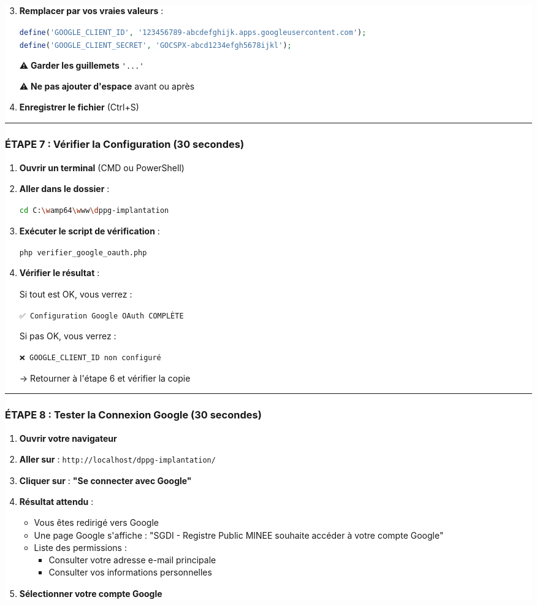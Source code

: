 3. **Remplacer par vos vraies valeurs** :
   ```php
   define('GOOGLE_CLIENT_ID', '123456789-abcdefghijk.apps.googleusercontent.com');
   define('GOOGLE_CLIENT_SECRET', 'GOCSPX-abcd1234efgh5678ijkl');
   ```

   ⚠️ **Garder les guillemets** `'...'`

   ⚠️ **Ne pas ajouter d'espace** avant ou après

4. **Enregistrer le fichier** (Ctrl+S)

---

### ÉTAPE 7 : Vérifier la Configuration (30 secondes)

1. **Ouvrir un terminal** (CMD ou PowerShell)

2. **Aller dans le dossier** :
   ```bash
   cd C:\wamp64\www\dppg-implantation
   ```

3. **Exécuter le script de vérification** :
   ```bash
   php verifier_google_oauth.php
   ```

4. **Vérifier le résultat** :

   Si tout est OK, vous verrez :
   ```
   ✅ Configuration Google OAuth COMPLÈTE
   ```

   Si pas OK, vous verrez :
   ```
   ❌ GOOGLE_CLIENT_ID non configuré
   ```
   → Retourner à l'étape 6 et vérifier la copie

---

### ÉTAPE 8 : Tester la Connexion Google (30 secondes)

1. **Ouvrir votre navigateur**

2. **Aller sur** : `http://localhost/dppg-implantation/`

3. **Cliquer sur** : **"Se connecter avec Google"**

4. **Résultat attendu** :
   - Vous êtes redirigé vers Google
   - Une page Google s'affiche : "SGDI - Registre Public MINEE souhaite accéder à votre compte Google"
   - Liste des permissions :
     - Consulter votre adresse e-mail principale
     - Consulter vos informations personnelles

5. **Sélectionner votre compte Google**

